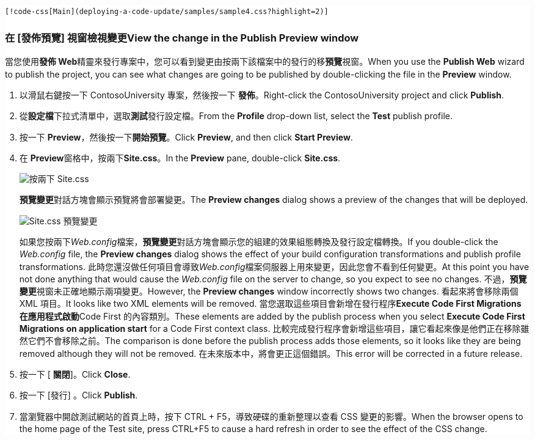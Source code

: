     [!code-css[Main](deploying-a-code-update/samples/sample4.css?highlight=2)]

### <a name="view-the-change-in-the-publish-preview-window"></a><span data-ttu-id="7be7c-202">在 [發佈預覽] 視窗檢視變更</span><span class="sxs-lookup"><span data-stu-id="7be7c-202">View the change in the Publish Preview window</span></span>

<span data-ttu-id="7be7c-203">當您使用**發佈 Web**精靈來發行專案中，您可以看到變更由按兩下該檔案中的發行的移**預覽**視窗。</span><span class="sxs-lookup"><span data-stu-id="7be7c-203">When you use the **Publish Web** wizard to publish the project, you can see what changes are going to be published by double-clicking the file in the **Preview** window.</span></span>

1. <span data-ttu-id="7be7c-204">以滑鼠右鍵按一下 ContosoUniversity 專案，然後按一下 **發佈**。</span><span class="sxs-lookup"><span data-stu-id="7be7c-204">Right-click the ContosoUniversity project and click **Publish**.</span></span>
2. <span data-ttu-id="7be7c-205">從**設定檔**下拉式清單中，選取**測試**發行設定檔。</span><span class="sxs-lookup"><span data-stu-id="7be7c-205">From the **Profile** drop-down list, select the **Test** publish profile.</span></span>
3. <span data-ttu-id="7be7c-206">按一下  **Preview**，然後按一下**開始預覽**。</span><span class="sxs-lookup"><span data-stu-id="7be7c-206">Click **Preview**, and then click **Start Preview**.</span></span>
4. <span data-ttu-id="7be7c-207">在  **Preview**窗格中，按兩下**Site.css**。</span><span class="sxs-lookup"><span data-stu-id="7be7c-207">In the **Preview** pane, double-click **Site.css**.</span></span>

    ![按兩下 Site.css](deploying-a-code-update/_static/image9.png)

    <span data-ttu-id="7be7c-209">**預覽變更**對話方塊會顯示預覽將會部署變更。</span><span class="sxs-lookup"><span data-stu-id="7be7c-209">The **Preview changes** dialog shows a preview of the changes that will be deployed.</span></span>

    ![Site.css 預覽變更](deploying-a-code-update/_static/image10.png)

    <span data-ttu-id="7be7c-211">如果您按兩下*Web.config*檔案，**預覽變更**對話方塊會顯示您的組建的效果組態轉換及發行設定檔轉換。</span><span class="sxs-lookup"><span data-stu-id="7be7c-211">If you double-click the *Web.config* file, the **Preview changes** dialog shows the effect of your build configuration transformations and publish profile transformations.</span></span> <span data-ttu-id="7be7c-212">此時您還沒做任何項目會導致*Web.config*檔案伺服器上用來變更，因此您會不看到任何變更。</span><span class="sxs-lookup"><span data-stu-id="7be7c-212">At this point you have not done anything that would cause the *Web.config* file on the server to change, so you expect to see no changes.</span></span> <span data-ttu-id="7be7c-213">不過，**預覽變更**視窗未正確地顯示兩項變更。</span><span class="sxs-lookup"><span data-stu-id="7be7c-213">However, the **Preview changes** window incorrectly shows two changes.</span></span> <span data-ttu-id="7be7c-214">看起來將會移除兩個 XML 項目。</span><span class="sxs-lookup"><span data-stu-id="7be7c-214">It looks like two XML elements will be removed.</span></span> <span data-ttu-id="7be7c-215">當您選取這些項目會新增在發行程序**Execute Code First Migrations 在應用程式啟動**Code First 的內容類別。</span><span class="sxs-lookup"><span data-stu-id="7be7c-215">These elements are added by the publish process when you select **Execute Code First Migrations on application start** for a Code First context class.</span></span> <span data-ttu-id="7be7c-216">比較完成發行程序會新增這些項目，讓它看起來像是他們正在移除雖然它們不會移除之前。</span><span class="sxs-lookup"><span data-stu-id="7be7c-216">The comparison is done before the publish process adds those elements, so it looks like they are being removed although they will not be removed.</span></span> <span data-ttu-id="7be7c-217">在未來版本中，將會更正這個錯誤。</span><span class="sxs-lookup"><span data-stu-id="7be7c-217">This error will be corrected in a future release.</span></span>
5. <span data-ttu-id="7be7c-218">按一下 [ **關閉**]。</span><span class="sxs-lookup"><span data-stu-id="7be7c-218">Click **Close**.</span></span>
6. <span data-ttu-id="7be7c-219">按一下 [發行] 。</span><span class="sxs-lookup"><span data-stu-id="7be7c-219">Click **Publish**.</span></span>
7. <span data-ttu-id="7be7c-220">當瀏覽器中開啟測試網站的首頁上時，按下 CTRL + F5，導致硬碟的重新整理以查看 CSS 變更的影響。</span><span class="sxs-lookup"><span data-stu-id="7be7c-220">When the browser opens to the home page of the Test site, press CTRL+F5 to cause a hard refresh in order to see the effect of the CSS change.</span></span>
